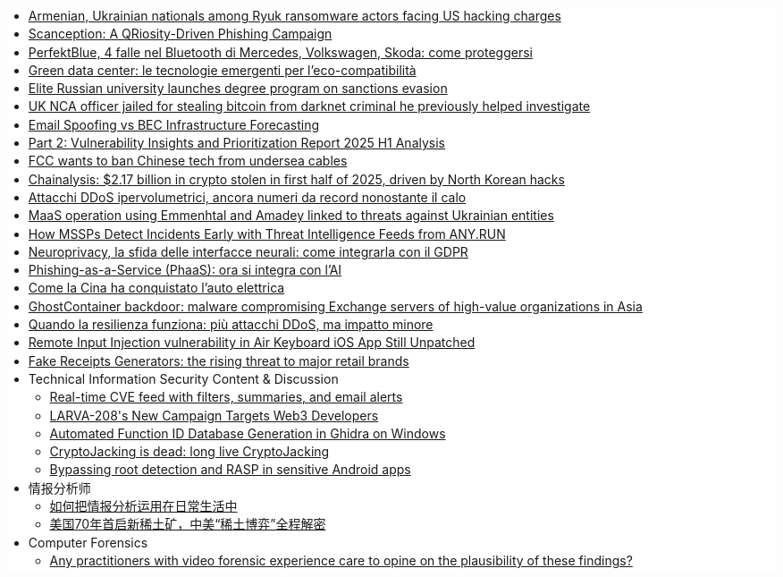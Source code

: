   - [Armenian, Ukrainian nationals among Ryuk ransomware actors facing US hacking charges](https://therecord.media/ryuk-ransomware-actors-legal-action)
  - [Scanception: A QRiosity-Driven Phishing Campaign](https://cyble.com/blog/scanception-a-qriosity-driven-phishing-campaign/)
  - [PerfektBlue, 4 falle nel Bluetooth di Mercedes, Volkswagen, Skoda: come proteggersi](https://www.cybersecurity360.it/news/perfektblue-4-falle-nel-bluetooth-di-mercedes-volkswagen-skoda-come-proteggersi/)
  - [Green data center: le tecnologie emergenti per l’eco-compatibilità](https://www.cybersecurity360.it/soluzioni-aziendali/green-data-center-le-tecnologie-emergenti-per-leco-compatibilita/)
  - [Elite Russian university launches degree program on sanctions evasion](https://therecord.media/russian-university-sanctions-evasion-degree)
  - [UK NCA officer jailed for stealing bitcoin from darknet criminal he previously helped investigate](https://therecord.media/former-uk-nca-officer-jailed-stealing-bitcoin-from-criminal)
  - [Email Spoofing vs BEC Infrastructure Forecasting](https://bfore.ai/blog/email-spoofing-vs-bec-infrastructure-forecasting/)
  - [Part 2: Vulnerability Insights and Prioritization Report 2025 H1 Analysis](https://flashpoint.io/blog/vulnerability-insights-priotiziation-midyear-review-part-2/)
  - [FCC wants to ban Chinese tech from undersea cables](https://therecord.media/fcc-plans-to-ban-chinese-tech-undersea-cables)
  - [Chainalysis: $2.17 billion in crypto stolen in first half of 2025, driven by North Korean hacks](https://therecord.media/chainalysis-crypto-stolen-billions)
  - [Attacchi DDoS ipervolumetrici, ancora numeri da record nonostante il calo](https://www.securityinfo.it/2025/07/17/attacchi-ddos-ipervolumetrici-ancora-numeri-da-record-nonostante-il-calo/)
  - [MaaS operation using Emmenhtal and Amadey linked to threats against Ukrainian entities](https://blog.talosintelligence.com/maas-operation-using-emmenhtal-and-amadey-linked-to-threats-against-ukrainian-entities/)
  - [How MSSPs Detect Incidents Early with Threat Intelligence Feeds from ANY.RUN](https://any.run/cybersecurity-blog/threat-intelligence-feeds-for-mssp/)
  - [Neuroprivacy, la sfida delle interfacce neurali: come integrarla con il GDPR](https://www.cybersecurity360.it/legal/privacy-dati-personali/neuroprivacy-la-sfida-delle-interfacce-neurali-come-integrarla-con-il-gdpr/)
  - [Phishing-as-a-Service (PhaaS): ora si integra con l’AI](https://www.cybersecurity360.it/nuove-minacce/phishing-as-a-service-phaas-ora-si-integra-con-lai/)
  - [Come la Cina ha conquistato l’auto elettrica](https://www.guerredirete.it/come-la-cina-ha-conquistato-lauto-elettrica/)
  - [GhostContainer backdoor: malware compromising Exchange servers of high-value organizations in Asia](https://securelist.com/ghostcontainer/116953/)
  - [Quando la resilienza funziona: più attacchi DDoS, ma impatto minore](https://www.cybersecurity360.it/outlook/quando-la-resilienza-funziona-piu-attacchi-ddos-ma-impatto-minore/)
  - [Remote Input Injection vulnerability in Air Keyboard iOS App Still Unpatched](https://www.mobile-hacker.com/2025/07/17/remote-input-injection-vulnerability-in-air-keyboard-ios-app-still-unpatched/)
  - [Fake Receipts Generators: the rising threat to major retail brands](https://www.group-ib.com/blog/fake-receipts-generators/)
- Technical Information Security Content & Discussion
  - [Real-time CVE feed with filters, summaries, and email alerts](https://www.reddit.com/r/netsec/comments/1m296mp/realtime_cve_feed_with_filters_summaries_and/)
  - [LARVA-208's New Campaign Targets Web3 Developers](https://www.reddit.com/r/netsec/comments/1m2e87a/larva208s_new_campaign_targets_web3_developers/)
  - [Automated Function ID Database Generation in Ghidra on Windows](https://www.reddit.com/r/netsec/comments/1m254kt/automated_function_id_database_generation_in/)
  - [CryptoJacking is dead: long live CryptoJacking](https://www.reddit.com/r/netsec/comments/1m2c93g/cryptojacking_is_dead_long_live_cryptojacking/)
  - [Bypassing root detection and RASP in sensitive Android apps](https://www.reddit.com/r/netsec/comments/1m26i6a/bypassing_root_detection_and_rasp_in_sensitive/)
- 情报分析师
  - [如何把情报分析运用在日常生活中](https://mp.weixin.qq.com/s?__biz=MzA3Mjc1MTkwOA==&mid=2650561782&idx=1&sn=147ad865794d90bd7a8c84178b40a873)
  - [美国70年首启新稀土矿，中美“稀土博弈”全程解密](https://mp.weixin.qq.com/s?__biz=MzA3Mjc1MTkwOA==&mid=2650561782&idx=2&sn=21d4db1b4d535444368f902f2f9e8625)
- Computer Forensics
  - [Any practitioners with video forensic experience care to opine on the plausibility of these findings?](https://www.reddit.com/r/computerforensics/comments/1m1vals/any_practitioners_with_video_forensic_experience/)